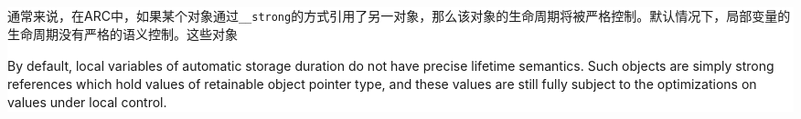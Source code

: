 通常来说，在ARC中，如果某个对象通过`__strong`的方式引用了另一对象，那么该对象的生命周期将被严格控制。默认情况下，局部变量的生命周期没有严格的语义控制。这些对象

By default, local variables of automatic storage duration do not have precise lifetime semantics. Such objects are simply strong references which hold values of retainable object pointer type, and these values are still fully subject to the optimizations on values under local control.
